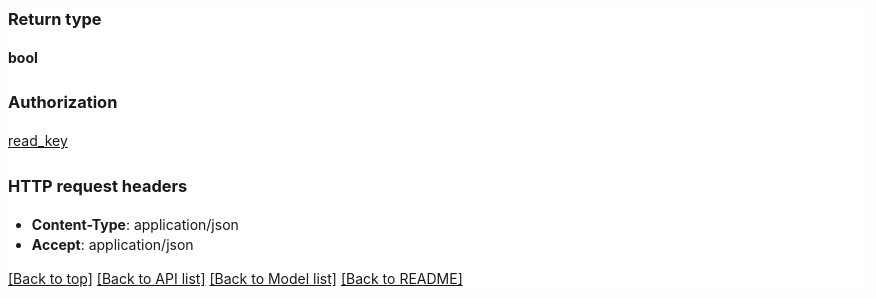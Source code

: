 ### Return type

**bool**

### Authorization

[read_key](../../README.md#read_key)

### HTTP request headers

 - **Content-Type**: application/json
 - **Accept**: application/json

[[Back to top]](#) [[Back to API list]](../../README.md#documentation-for-api-endpoints) [[Back to Model list]](../../README.md#documentation-for-models) [[Back to README]](../../README.md)

